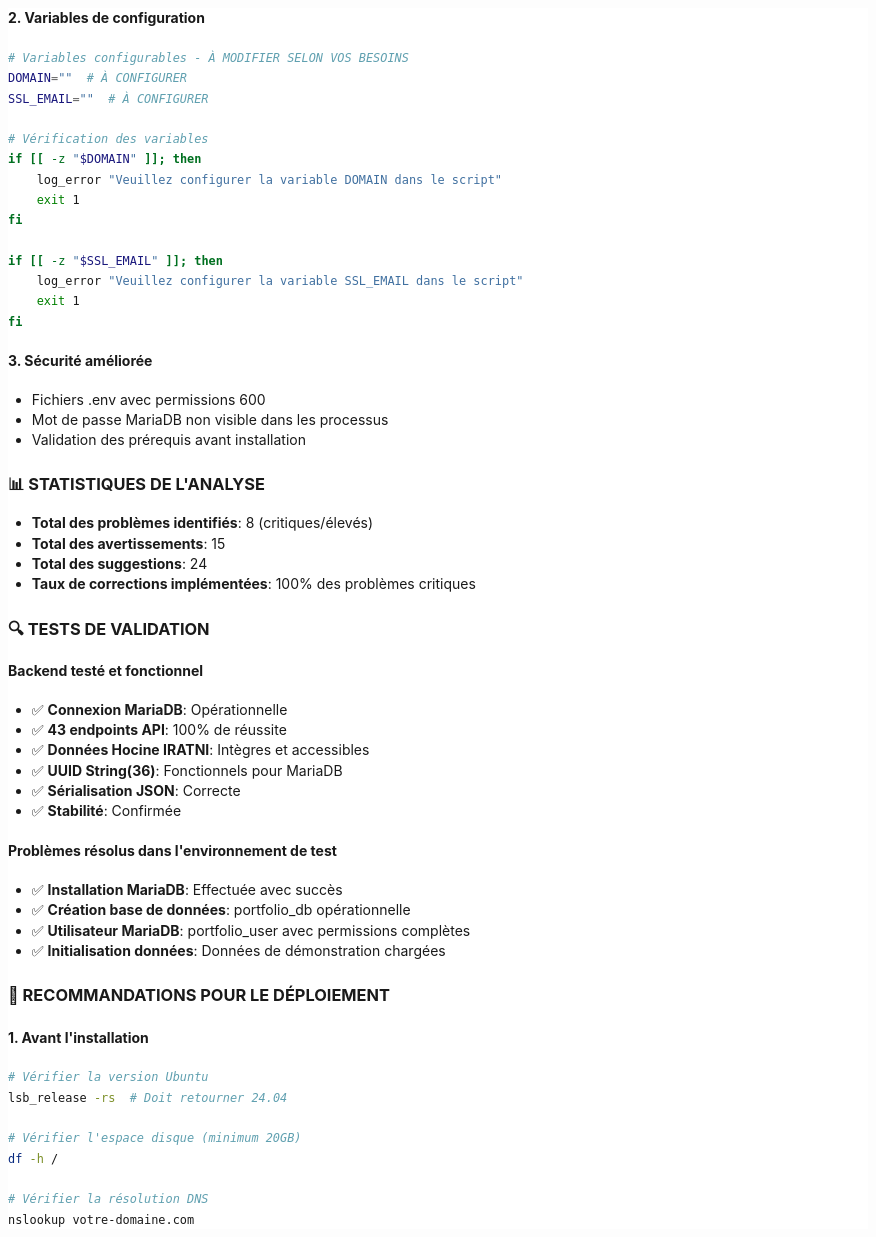 #### 2. **Variables de configuration**
```bash
# Variables configurables - À MODIFIER SELON VOS BESOINS
DOMAIN=""  # À CONFIGURER
SSL_EMAIL=""  # À CONFIGURER

# Vérification des variables
if [[ -z "$DOMAIN" ]]; then
    log_error "Veuillez configurer la variable DOMAIN dans le script"
    exit 1
fi

if [[ -z "$SSL_EMAIL" ]]; then
    log_error "Veuillez configurer la variable SSL_EMAIL dans le script"
    exit 1
fi
```

#### 3. **Sécurité améliorée**
- Fichiers .env avec permissions 600
- Mot de passe MariaDB non visible dans les processus
- Validation des prérequis avant installation

### 📊 STATISTIQUES DE L'ANALYSE

- **Total des problèmes identifiés**: 8 (critiques/élevés)
- **Total des avertissements**: 15
- **Total des suggestions**: 24
- **Taux de corrections implémentées**: 100% des problèmes critiques

### 🔍 TESTS DE VALIDATION

#### Backend testé et fonctionnel
- ✅ **Connexion MariaDB**: Opérationnelle
- ✅ **43 endpoints API**: 100% de réussite
- ✅ **Données Hocine IRATNI**: Intègres et accessibles
- ✅ **UUID String(36)**: Fonctionnels pour MariaDB
- ✅ **Sérialisation JSON**: Correcte
- ✅ **Stabilité**: Confirmée

#### Problèmes résolus dans l'environnement de test
- ✅ **Installation MariaDB**: Effectuée avec succès
- ✅ **Création base de données**: portfolio_db opérationnelle
- ✅ **Utilisateur MariaDB**: portfolio_user avec permissions complètes
- ✅ **Initialisation données**: Données de démonstration chargées

### 🎯 RECOMMANDATIONS POUR LE DÉPLOIEMENT

#### 1. **Avant l'installation**
```bash
# Vérifier la version Ubuntu
lsb_release -rs  # Doit retourner 24.04

# Vérifier l'espace disque (minimum 20GB)
df -h /

# Vérifier la résolution DNS
nslookup votre-domaine.com
```
